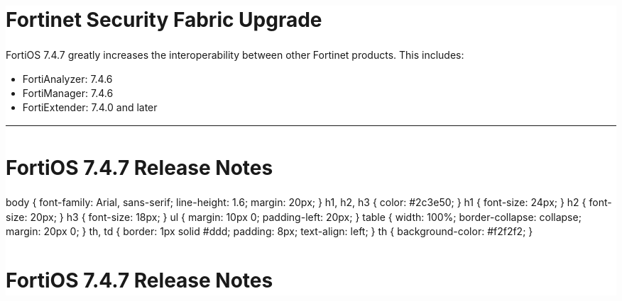 # Fortinet Security Fabric Upgrade

FortiOS 7.4.7 greatly increases the interoperability between other Fortinet products. This includes:

- FortiAnalyzer: 7.4.6
- FortiManager: 7.4.6
- FortiExtender: 7.4.0 and later
---
# FortiOS 7.4.7 Release Notes

body {
font-family: Arial, sans-serif;
line-height: 1.6;
margin: 20px;
}
h1, h2, h3 {
color: #2c3e50;
}
h1 {
font-size: 24px;
}
h2 {
font-size: 20px;
}
h3 {
font-size: 18px;
}
ul {
margin: 10px 0;
padding-left: 20px;
}
table {
width: 100%;
border-collapse: collapse;
margin: 20px 0;
}
th, td {
border: 1px solid #ddd;
padding: 8px;
text-align: left;
}
th {
background-color: #f2f2f2;
}

# FortiOS 7.4.7 Release Notes
